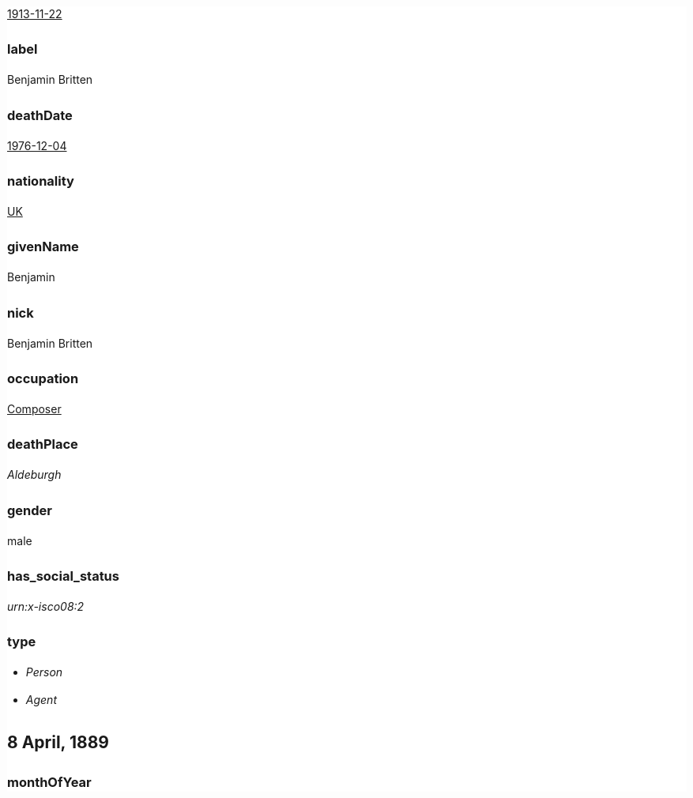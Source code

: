 [1913-11-22](#1913-11-22)

### label


Benjamin Britten

### deathDate


[1976-12-04](#1976-12-04)

### nationality


[UK](#UK)

### givenName


Benjamin

### nick


Benjamin Britten

### occupation


[Composer](#Composer)

### deathPlace


*Aldeburgh*

### gender


male

### has_social_status


*urn:x-isco08:2*

### type

 - *Person*

 - *Agent*

## 8 April, 1889

### monthOfYear
